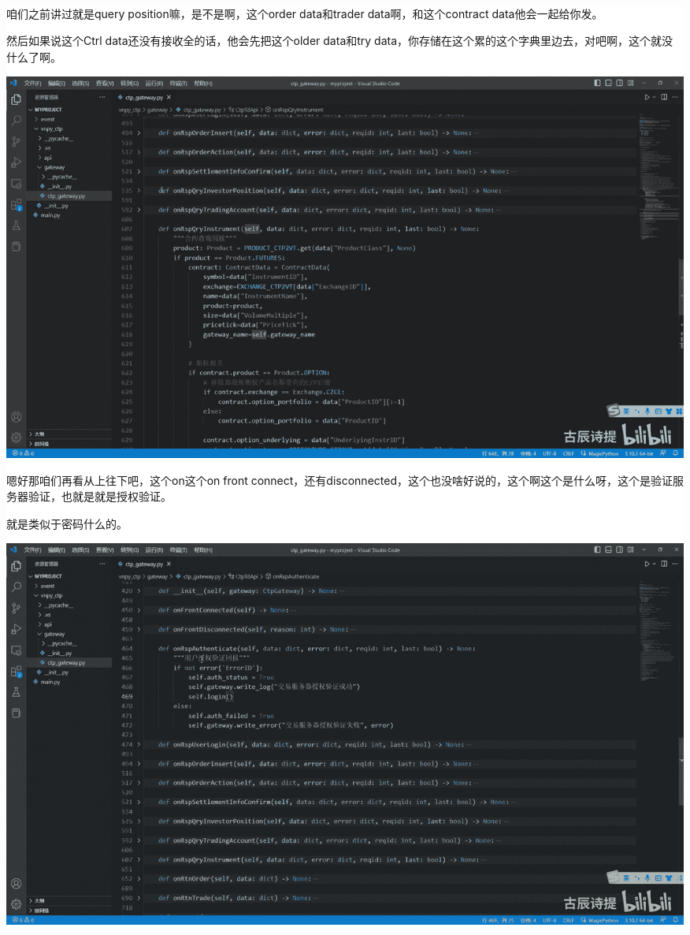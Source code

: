 咱们之前讲过就是query position嘛，是不是啊，这个order data和trader data啊，和这个contract data他会一起给你发。

然后如果说这个Ctrl data还没有接收全的话，他会先把这个older data和try data，你存储在这个累的这个字典里边去，对吧啊，这个就没什么了啊。



![](img/845879d628653a4b101625e24610ddf8_73.png)

嗯好那咱们再看从上往下吧，这个on这个on front connect，还有disconnected，这个也没啥好说的，这个啊这个是什么呀，这个是验证服务器验证，也就是就是授权验证。

就是类似于密码什么的。

![](img/845879d628653a4b101625e24610ddf8_75.png)
